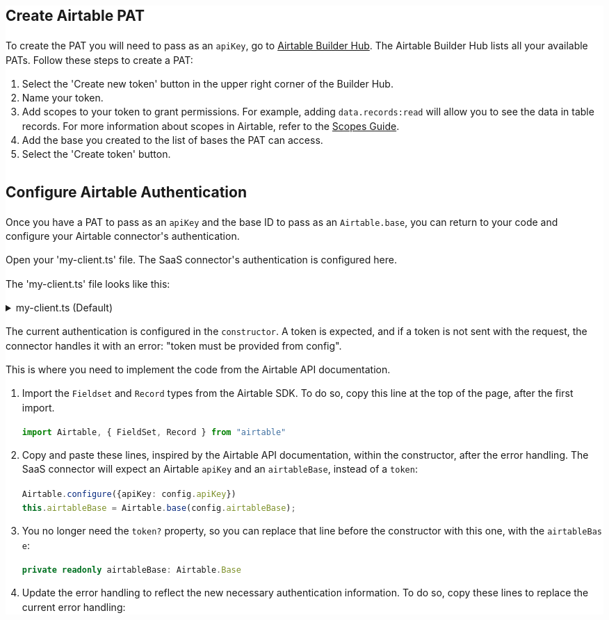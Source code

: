 ## Create Airtable PAT

To create the PAT you will need to pass as an `apiKey`, go to [Airtable Builder Hub](https://airtable.com/create/tokens). The Airtable Builder Hub lists all your available PATs. Follow these steps to create a PAT: 

1. Select the 'Create new token' button in the upper right corner of the Builder Hub. 
2. Name your token. 
3. Add scopes to your token to grant permissions. For example, adding `data.records:read` will allow you to see the data in table records. For more information about scopes in Airtable, refer to the [Scopes Guide](https://airtable.com/developers/web/api/scopes). 
4. Add the base you created to the list of bases the PAT can access. 
5. Select the 'Create token' button. 

## Configure Airtable Authentication 

Once you have a PAT to pass as an `apiKey` and the base ID to pass as an `Airtable.base`, you can return to your code and configure your Airtable connector's authentication. 

Open your 'my-client.ts' file. The SaaS connector's authentication is configured here. 

The 'my-client.ts' file looks like this: 

<details><summary>my-client.ts (Default)</summary></details>

The current authentication is configured in the `constructor`. A token is expected, and if a token is not sent with the request, the connector handles it with an error: "token must be provided from config". 

This is where you need to implement the code from the Airtable API documentation. 

1. Import the `Fieldset` and `Record` types from the Airtable SDK. To do so, copy this line at the top of the page, after the first import. 

    ```typescript
    import Airtable, { FieldSet, Record } from "airtable"
    ```

2. Copy and paste these lines, inspired by the Airtable API documentation, within the constructor, after the error handling. The SaaS connector will expect an Airtable `apiKey` and an `airtableBase`, instead of a `token`: 

    ```typescript
    Airtable.configure({apiKey: config.apiKey})
    this.airtableBase = Airtable.base(config.airtableBase);
    ```
2. You no longer need the `token?` property, so you can replace that line before the constructor with this one, with the `airtableBase`: 

    ```typescript
    private readonly airtableBase: Airtable.Base
    ```

3. Update the error handling to reflect the new necessary authentication information. To do so, copy these lines to replace the current error handling: 
